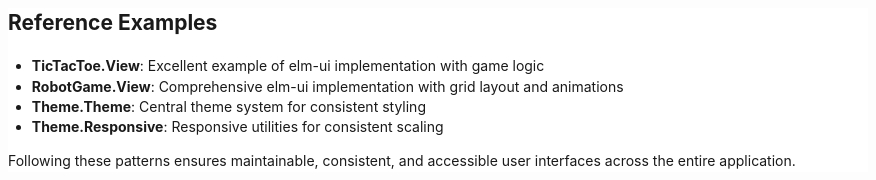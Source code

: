 ## Reference Examples

- **TicTacToe.View**: Excellent example of elm-ui implementation with game logic
- **RobotGame.View**: Comprehensive elm-ui implementation with grid layout and animations
- **Theme.Theme**: Central theme system for consistent styling
- **Theme.Responsive**: Responsive utilities for consistent scaling

Following these patterns ensures maintainable, consistent, and accessible user interfaces across the entire application.